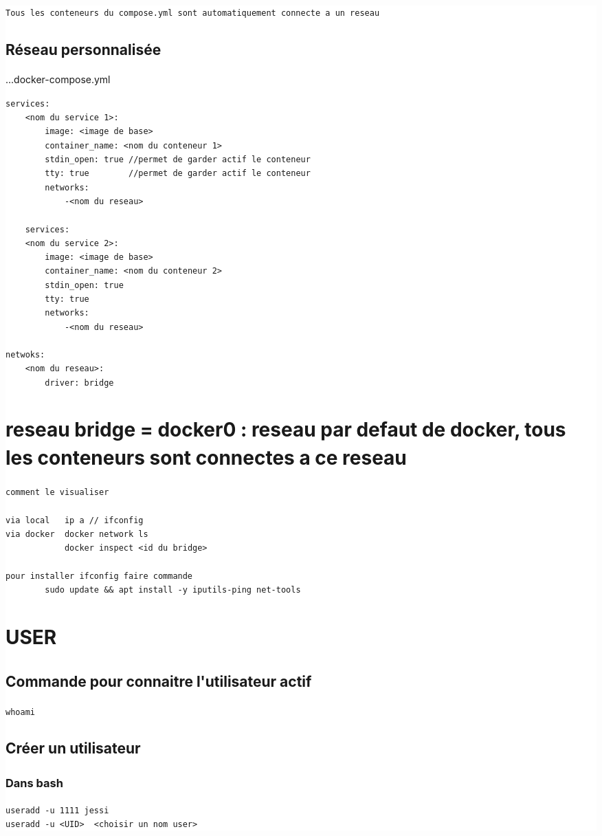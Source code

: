 	Tous les conteneurs du compose.yml sont automatiquement connecte a un reseau

## Réseau personnalisée

...docker-compose.yml 

	services:
		<nom du service 1>:
			image: <image de base>
			container_name: <nom du conteneur 1>
			stdin_open: true //permet de garder actif le conteneur
			tty: true        //permet de garder actif le conteneur
			networks:
				-<nom du reseau>
	
		services:
		<nom du service 2>:
			image: <image de base>
			container_name: <nom du conteneur 2>
			stdin_open: true
			tty: true
			networks:
				-<nom du reseau>
			
	netwoks:
		<nom du reseau>:
			driver: bridge

# reseau bridge = docker0 : reseau par defaut de docker, tous les conteneurs sont connectes a ce reseau

	comment le visualiser

	via local	ip a // ifconfig
	via docker	docker network ls
				docker inspect <id du bridge>
	
	pour installer ifconfig faire commande 
			sudo update && apt install -y iputils-ping net-tools


# USER

## Commande pour connaitre l'utilisateur actif
	whoami

## Créer un utilisateur

### Dans bash

	useradd -u 1111 jessi
	useradd -u <UID>  <choisir un nom user>
